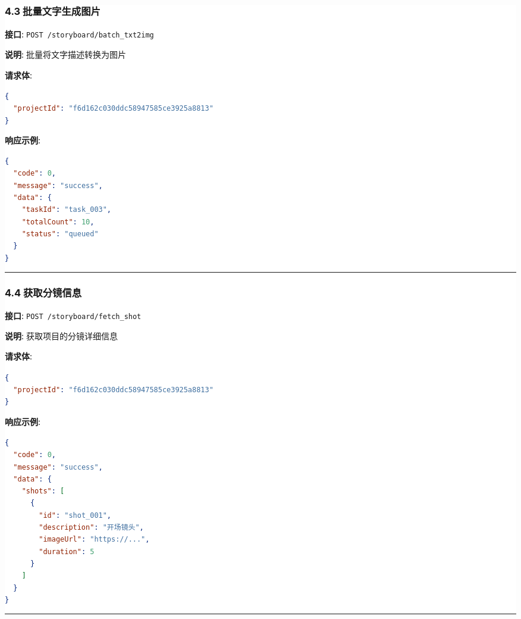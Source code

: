 
### 4.3 批量文字生成图片

**接口**: `POST /storyboard/batch_txt2img`

**说明**: 批量将文字描述转换为图片

**请求体**:
```json
{
  "projectId": "f6d162c030ddc58947585ce3925a8813"
}
```

**响应示例**:
```json
{
  "code": 0,
  "message": "success",
  "data": {
    "taskId": "task_003",
    "totalCount": 10,
    "status": "queued"
  }
}
```

---

### 4.4 获取分镜信息

**接口**: `POST /storyboard/fetch_shot`

**说明**: 获取项目的分镜详细信息

**请求体**:
```json
{
  "projectId": "f6d162c030ddc58947585ce3925a8813"
}
```

**响应示例**:
```json
{
  "code": 0,
  "message": "success",
  "data": {
    "shots": [
      {
        "id": "shot_001",
        "description": "开场镜头",
        "imageUrl": "https://...",
        "duration": 5
      }
    ]
  }
}
```

---